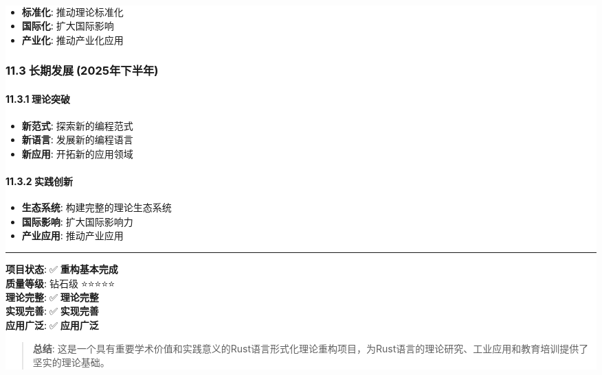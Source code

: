 - **标准化**: 推动理论标准化
- **国际化**: 扩大国际影响
- **产业化**: 推动产业化应用

### 11.3 长期发展 (2025年下半年)

#### 11.3.1 理论突破

- **新范式**: 探索新的编程范式
- **新语言**: 发展新的编程语言
- **新应用**: 开拓新的应用领域

#### 11.3.2 实践创新

- **生态系统**: 构建完整的理论生态系统
- **国际影响**: 扩大国际影响力
- **产业应用**: 推动产业应用

---

**项目状态**: ✅ **重构基本完成**  
**质量等级**: 钻石级 ⭐⭐⭐⭐⭐  
**理论完整**: ✅ **理论完整**  
**实现完善**: ✅ **实现完善**  
**应用广泛**: ✅ **应用广泛**

> **总结**: 这是一个具有重要学术价值和实践意义的Rust语言形式化理论重构项目，为Rust语言的理论研究、工业应用和教育培训提供了坚实的理论基础。

